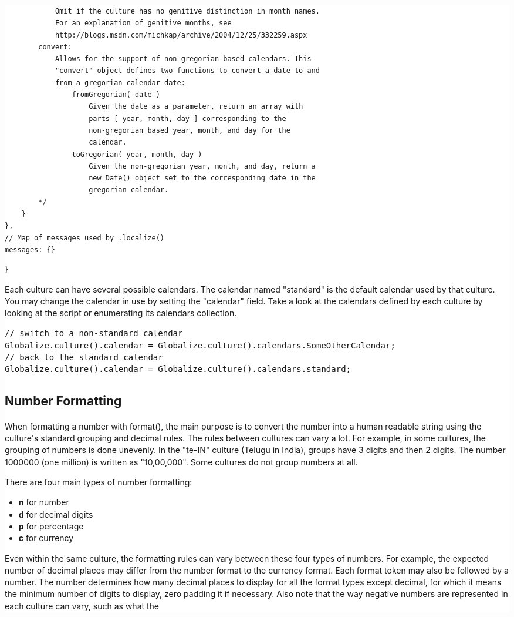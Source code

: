 				Omit if the culture has no genitive distinction in month names.
				For an explanation of genitive months, see
				http://blogs.msdn.com/michkap/archive/2004/12/25/332259.aspx
			convert:
				Allows for the support of non-gregorian based calendars. This
				"convert" object defines two functions to convert a date to and
				from a gregorian calendar date:
					fromGregorian( date )
						Given the date as a parameter, return an array with
						parts [ year, month, day ] corresponding to the
						non-gregorian based year, month, and day for the
						calendar.
					toGregorian( year, month, day )
						Given the non-gregorian year, month, and day, return a
						new Date() object set to the corresponding date in the
						gregorian calendar.
			*/
		}
	},
	// Map of messages used by .localize()
	messages: {}
}
</pre>
</p>
<p>
Each culture can have several possible calendars. The calendar named "standard"
is the default calendar used by that culture. You may change the calendar in
use by setting the "calendar" field. Take a look at the calendars defined by
each culture by looking at the script or enumerating its calendars collection.
<pre>
// switch to a non-standard calendar
Globalize.culture().calendar = Globalize.culture().calendars.SomeOtherCalendar;
// back to the standard calendar
Globalize.culture().calendar = Globalize.culture().calendars.standard;
</pre>

</p>

<a name="numbers"></a>
<h2 id="numbers">Number Formatting</h2>
<p>
When formatting a number with format(), the main purpose is to convert the
number into a human readable string using the culture's standard grouping and
decimal rules. The rules between cultures can vary a lot. For example, in some
cultures, the grouping of numbers is done unevenly. In the "te-IN" culture
(Telugu in India), groups have 3 digits and then 2 digits. The number 1000000
(one million) is written as "10,00,000". Some cultures do not group numbers at
all.
</p>
<p>
There are four main types of number formatting:
<ul>
<li><strong>n</strong> for number</li>
<li><strong>d</strong> for decimal digits</li>
<li><strong>p</strong> for percentage</li>
<li><strong>c</strong> for currency</li>
</ul>
Even within the same culture, the formatting rules can vary between these four
types of numbers. For example, the expected number of decimal places may differ
from the number format to the currency format. Each format token may also be
followed by a number. The number determines how many decimal places to display
for all the format types except decimal, for which it means the minimum number
of digits to display, zero padding it if necessary. Also note that the way
negative numbers are represented in each culture can vary, such as what the